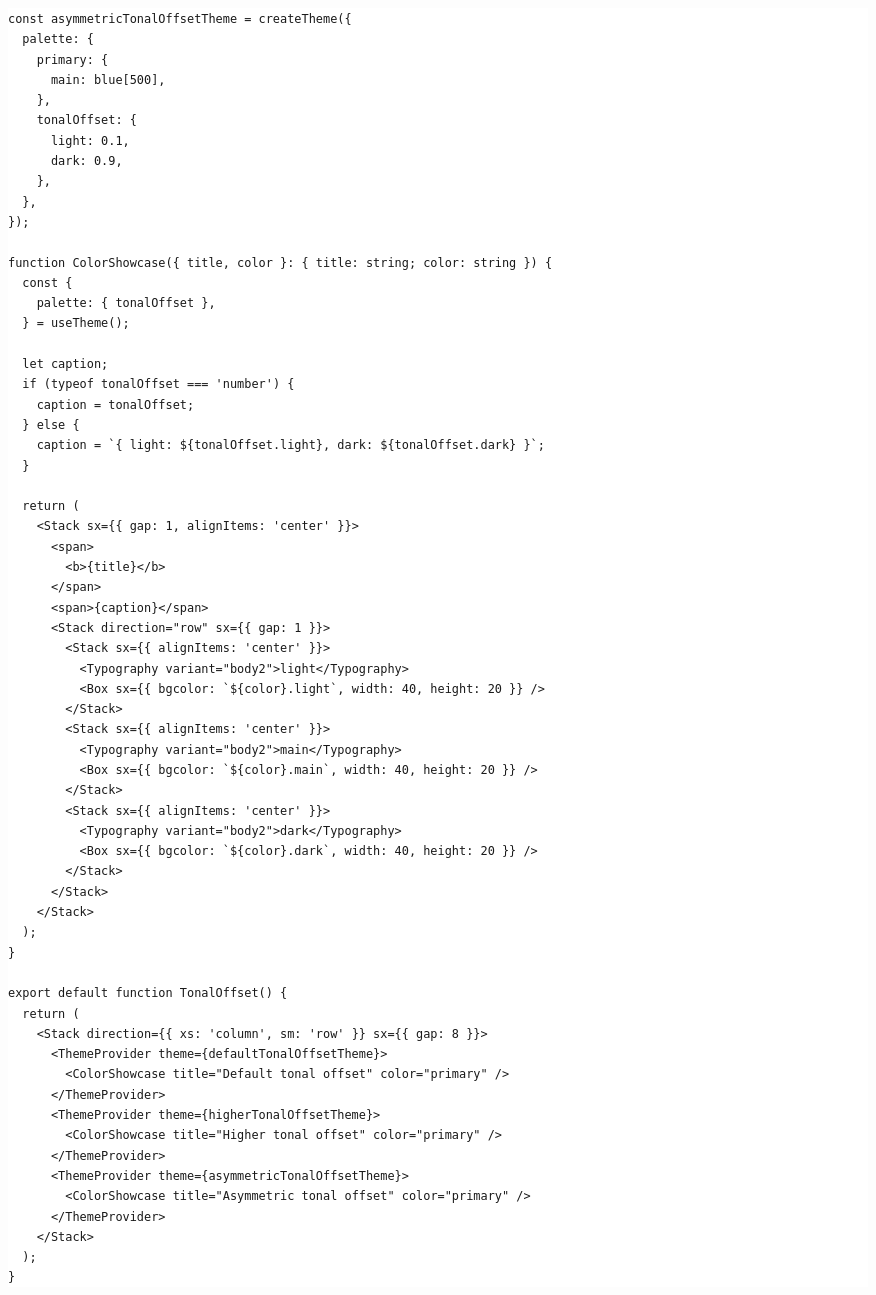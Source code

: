 ```tsx
const asymmetricTonalOffsetTheme = createTheme({
  palette: {
    primary: {
      main: blue[500],
    },
    tonalOffset: {
      light: 0.1,
      dark: 0.9,
    },
  },
});

function ColorShowcase({ title, color }: { title: string; color: string }) {
  const {
    palette: { tonalOffset },
  } = useTheme();

  let caption;
  if (typeof tonalOffset === 'number') {
    caption = tonalOffset;
  } else {
    caption = `{ light: ${tonalOffset.light}, dark: ${tonalOffset.dark} }`;
  }

  return (
    <Stack sx={{ gap: 1, alignItems: 'center' }}>
      <span>
        <b>{title}</b>
      </span>
      <span>{caption}</span>
      <Stack direction="row" sx={{ gap: 1 }}>
        <Stack sx={{ alignItems: 'center' }}>
          <Typography variant="body2">light</Typography>
          <Box sx={{ bgcolor: `${color}.light`, width: 40, height: 20 }} />
        </Stack>
        <Stack sx={{ alignItems: 'center' }}>
          <Typography variant="body2">main</Typography>
          <Box sx={{ bgcolor: `${color}.main`, width: 40, height: 20 }} />
        </Stack>
        <Stack sx={{ alignItems: 'center' }}>
          <Typography variant="body2">dark</Typography>
          <Box sx={{ bgcolor: `${color}.dark`, width: 40, height: 20 }} />
        </Stack>
      </Stack>
    </Stack>
  );
}

export default function TonalOffset() {
  return (
    <Stack direction={{ xs: 'column', sm: 'row' }} sx={{ gap: 8 }}>
      <ThemeProvider theme={defaultTonalOffsetTheme}>
        <ColorShowcase title="Default tonal offset" color="primary" />
      </ThemeProvider>
      <ThemeProvider theme={higherTonalOffsetTheme}>
        <ColorShowcase title="Higher tonal offset" color="primary" />
      </ThemeProvider>
      <ThemeProvider theme={asymmetricTonalOffsetTheme}>
        <ColorShowcase title="Asymmetric tonal offset" color="primary" />
      </ThemeProvider>
    </Stack>
  );
}
```